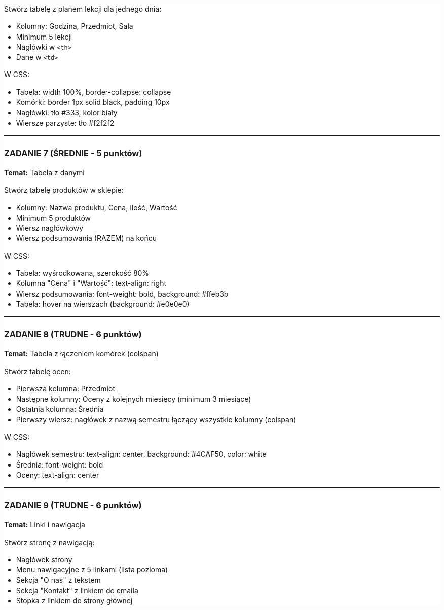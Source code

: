 Stwórz tabelę z planem lekcji dla jednego dnia:
- Kolumny: Godzina, Przedmiot, Sala
- Minimum 5 lekcji
- Nagłówki w `<th>`
- Dane w `<td>`

W CSS:
- Tabela: width 100%, border-collapse: collapse
- Komórki: border 1px solid black, padding 10px
- Nagłówki: tło #333, kolor biały
- Wiersze parzyste: tło #f2f2f2

---

### ZADANIE 7 (ŚREDNIE - 5 punktów)
**Temat:** Tabela z danymi

Stwórz tabelę produktów w sklepie:
- Kolumny: Nazwa produktu, Cena, Ilość, Wartość
- Minimum 5 produktów
- Wiersz nagłówkowy
- Wiersz podsumowania (RAZEM) na końcu

W CSS:
- Tabela: wyśrodkowana, szerokość 80%
- Kolumna "Cena" i "Wartość": text-align: right
- Wiersz podsumowania: font-weight: bold, background: #ffeb3b
- Tabela: hover na wierszach (background: #e0e0e0)

---

### ZADANIE 8 (TRUDNE - 6 punktów)
**Temat:** Tabela z łączeniem komórek (colspan)

Stwórz tabelę ocen:
- Pierwsza kolumna: Przedmiot
- Następne kolumny: Oceny z kolejnych miesięcy (minimum 3 miesiące)
- Ostatnia kolumna: Średnia
- Pierwszy wiersz: nagłówek z nazwą semestru łączący wszystkie kolumny (colspan)

W CSS:
- Nagłówek semestru: text-align: center, background: #4CAF50, color: white
- Średnia: font-weight: bold
- Oceny: text-align: center

---

### ZADANIE 9 (TRUDNE - 6 punktów)
**Temat:** Linki i nawigacja

Stwórz stronę z nawigacją:
- Nagłówek strony
- Menu nawigacyjne z 5 linkami (lista pozioma)
- Sekcja "O nas" z tekstem
- Sekcja "Kontakt" z linkiem do emaila
- Stopka z linkiem do strony głównej
